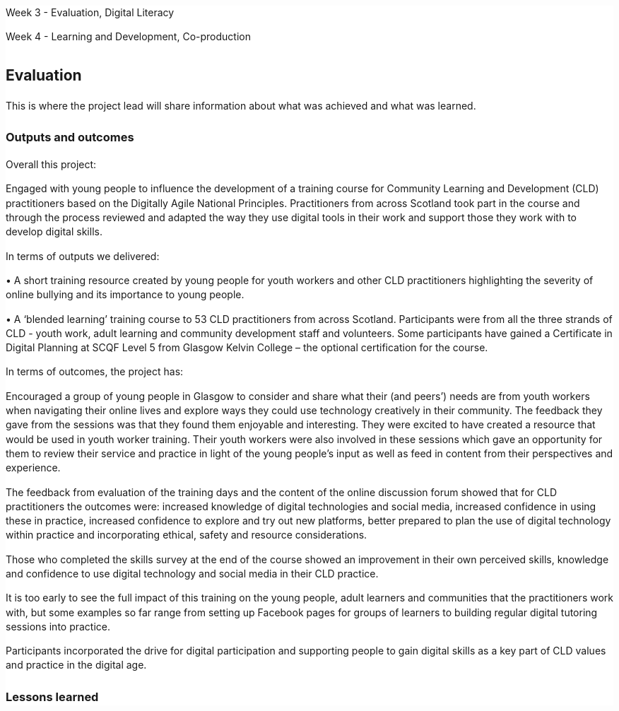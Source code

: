 Week 3 - Evaluation, Digital Literacy

Week 4 - Learning and Development, Co-production



## Evaluation

This is where the project lead will share information about what was achieved and what was learned.

### Outputs and outcomes

Overall this project:

Engaged with young people to influence the development of a training course for Community Learning and Development (CLD) practitioners based on the Digitally Agile National Principles. Practitioners from across Scotland took part in the course and through the process reviewed and adapted the way they use digital tools in their work and support those they work with to develop digital skills.

In terms of outputs we delivered:

•	A short training resource created by young people for youth workers and other CLD practitioners highlighting the severity of online bullying and its importance to young people.

•	A ‘blended learning’ training course to 53 CLD practitioners from across Scotland. Participants were from all the three strands of CLD - youth work, adult learning and community development staff and volunteers. Some participants have gained a Certificate in Digital Planning at SCQF Level 5 from Glasgow Kelvin College – the optional certification for the course.

In terms of outcomes, the project has:

Encouraged a group of young people in Glasgow to consider and share what their (and peers’) needs are from youth workers when navigating their online lives and explore ways they could use technology creatively in their community. The feedback they gave from the sessions was that they found them enjoyable and interesting. They were excited to have created a resource that would be used in youth worker training. Their youth workers were also involved in these sessions which gave an opportunity for them to review their service and practice in light of the young people’s input as well as feed in content from their perspectives and experience.

The feedback from evaluation of the training days and the content of the online discussion forum showed that for CLD practitioners the outcomes were: increased knowledge of digital technologies and social media, increased confidence in using these in practice, increased confidence to explore and try out new platforms, better prepared to plan the use of digital technology within practice and incorporating ethical, safety and resource considerations.

Those who completed the skills survey at the end of the course showed an improvement in their own perceived skills, knowledge and confidence to use digital technology and social media in their CLD practice.

It is too early to see the full impact of this training on the young people, adult learners and communities that the practitioners work with, but some examples so far range from setting up Facebook pages for groups of learners to building regular digital tutoring sessions into practice.

Participants incorporated the drive for digital participation and supporting people to gain digital skills as a key part of CLD values and practice in the digital age.


### Lessons learned
